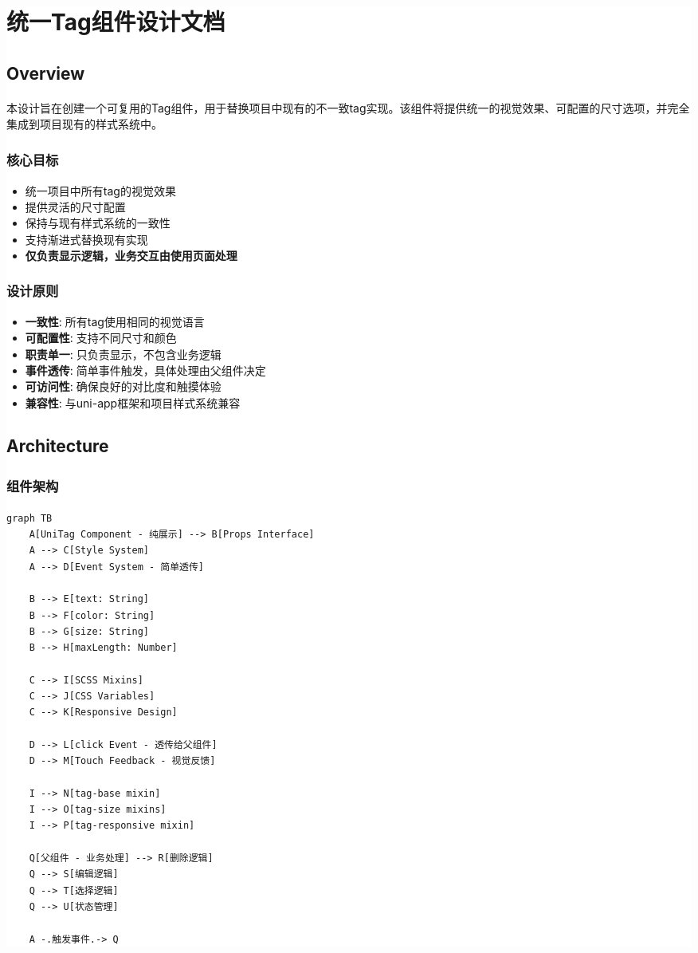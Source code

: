 # 统一Tag组件设计文档

## Overview

本设计旨在创建一个可复用的Tag组件，用于替换项目中现有的不一致tag实现。该组件将提供统一的视觉效果、可配置的尺寸选项，并完全集成到项目现有的样式系统中。

### 核心目标
- 统一项目中所有tag的视觉效果
- 提供灵活的尺寸配置
- 保持与现有样式系统的一致性
- 支持渐进式替换现有实现
- **仅负责显示逻辑，业务交互由使用页面处理**

### 设计原则
- **一致性**: 所有tag使用相同的视觉语言
- **可配置性**: 支持不同尺寸和颜色
- **职责单一**: 只负责显示，不包含业务逻辑
- **事件透传**: 简单事件触发，具体处理由父组件决定
- **可访问性**: 确保良好的对比度和触摸体验
- **兼容性**: 与uni-app框架和项目样式系统兼容

## Architecture

### 组件架构

```mermaid
graph TB
    A[UniTag Component - 纯展示] --> B[Props Interface]
    A --> C[Style System]
    A --> D[Event System - 简单透传]
    
    B --> E[text: String]
    B --> F[color: String]
    B --> G[size: String]
    B --> H[maxLength: Number]
    
    C --> I[SCSS Mixins]
    C --> J[CSS Variables]
    C --> K[Responsive Design]
    
    D --> L[click Event - 透传给父组件]
    D --> M[Touch Feedback - 视觉反馈]
    
    I --> N[tag-base mixin]
    I --> O[tag-size mixins]
    I --> P[tag-responsive mixin]
    
    Q[父组件 - 业务处理] --> R[删除逻辑]
    Q --> S[编辑逻辑]
    Q --> T[选择逻辑]
    Q --> U[状态管理]
    
    A -.触发事件.-> Q
```
